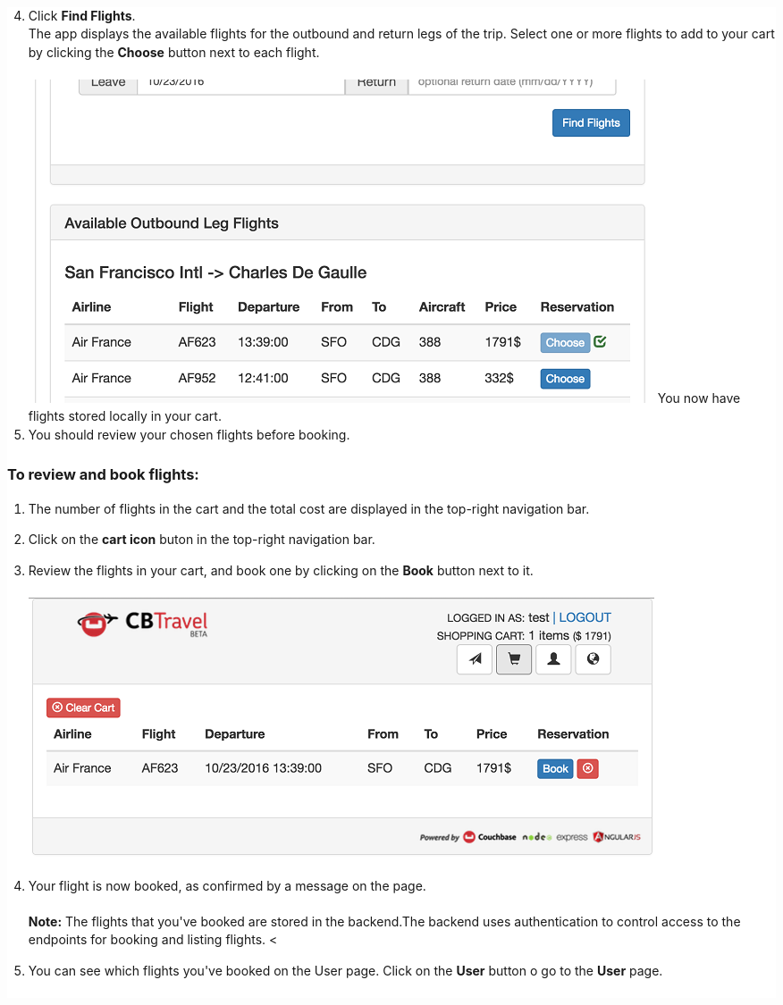 4. Click  **Find Flights**. <br>The app displays the available flights for the outbound and return legs of the trip. Select one or more flights to add to your cart by clicking the **Choose** button next to each flight.
<br> <br>![](assets/travel-app-screen-flight-choose.png)
You now have flights stored locally in your cart. 
5. You should review your chosen flights before booking.

###  **To review and book flights:**

1. The number of flights in the cart and the total cost are displayed in the top-right navigation bar.
2. Click on the **cart icon** buton  in the top-right navigation bar.

3. Review the flights in your cart, and book one by clicking on the **Book** button next to it.
<br> <br>![](assets/travel-app-screen-cart.png)

4. Your  flight is now booked, as confirmed by a message on the page.
<br> <br> 
**Note:** The flights that you've booked are stored in the backend.The backend uses authentication to control access to the endpoints for booking and listing flights. <
5.  You can see which flights you've booked on the User page. Click on the **User** button o go to the **User** page. 
<br> <br> 